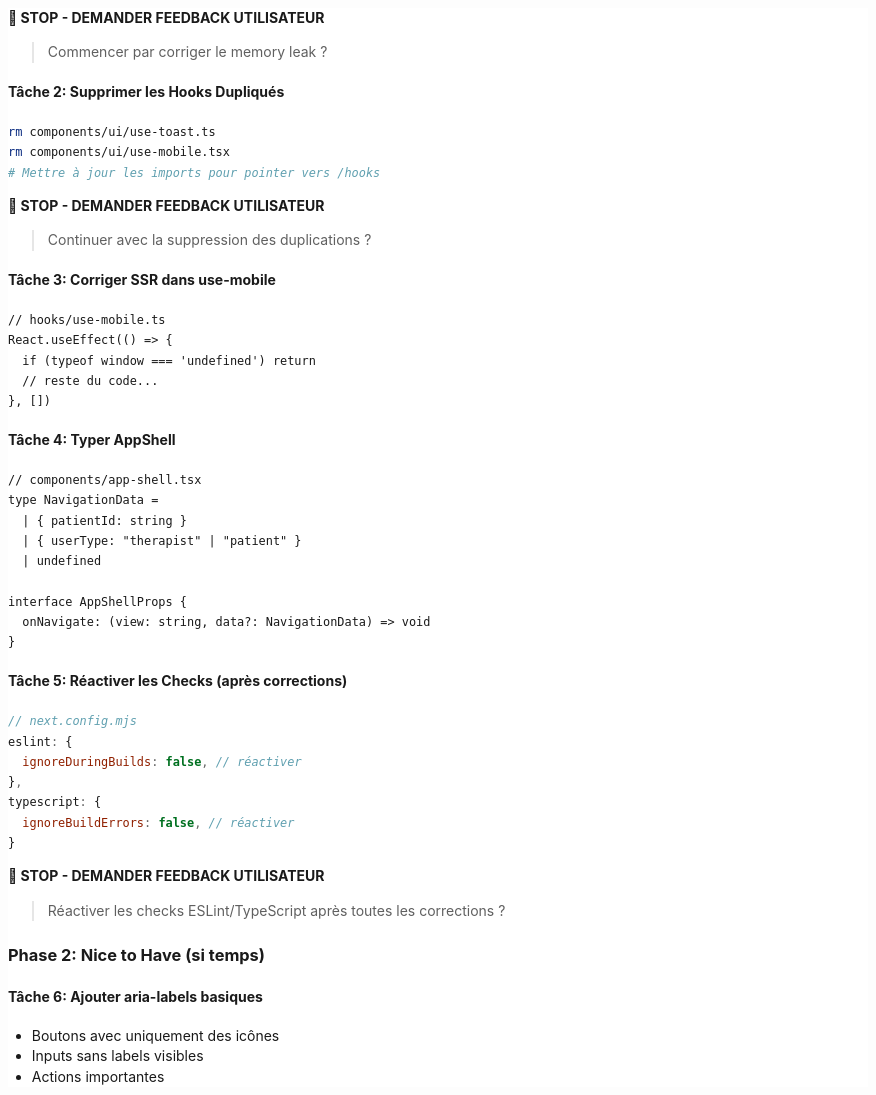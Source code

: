 **🛑 STOP - DEMANDER FEEDBACK UTILISATEUR**
> Commencer par corriger le memory leak ?

#### Tâche 2: Supprimer les Hooks Dupliqués
```bash
rm components/ui/use-toast.ts
rm components/ui/use-mobile.tsx
# Mettre à jour les imports pour pointer vers /hooks
```

**🛑 STOP - DEMANDER FEEDBACK UTILISATEUR**
> Continuer avec la suppression des duplications ?

#### Tâche 3: Corriger SSR dans use-mobile
```tsx
// hooks/use-mobile.ts
React.useEffect(() => {
  if (typeof window === 'undefined') return
  // reste du code...
}, [])
```

#### Tâche 4: Typer AppShell
```tsx
// components/app-shell.tsx
type NavigationData = 
  | { patientId: string }
  | { userType: "therapist" | "patient" }
  | undefined

interface AppShellProps {
  onNavigate: (view: string, data?: NavigationData) => void
}
```

#### Tâche 5: Réactiver les Checks (après corrections)
```js
// next.config.mjs
eslint: {
  ignoreDuringBuilds: false, // réactiver
},
typescript: {
  ignoreBuildErrors: false, // réactiver
}
```

**🛑 STOP - DEMANDER FEEDBACK UTILISATEUR**
> Réactiver les checks ESLint/TypeScript après toutes les corrections ?

### Phase 2: Nice to Have (si temps)

#### Tâche 6: Ajouter aria-labels basiques
- Boutons avec uniquement des icônes
- Inputs sans labels visibles
- Actions importantes

